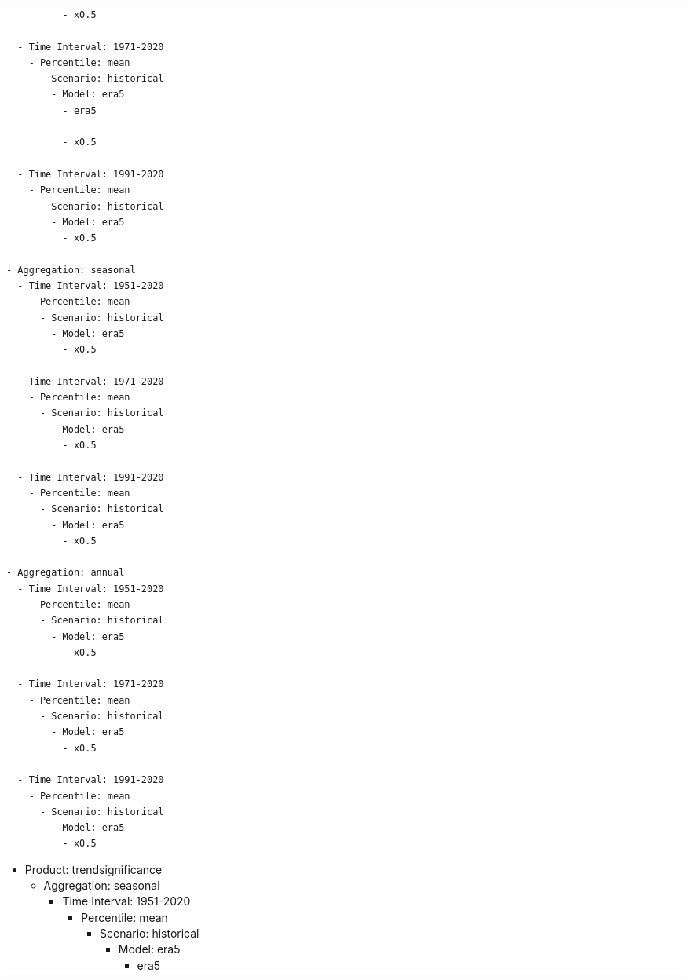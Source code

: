               - x0.5
 
      - Time Interval: 1971-2020
        - Percentile: mean
          - Scenario: historical
            - Model: era5
              - era5
 
              - x0.5
 
      - Time Interval: 1991-2020
        - Percentile: mean
          - Scenario: historical
            - Model: era5
              - x0.5
 
    - Aggregation: seasonal
      - Time Interval: 1951-2020
        - Percentile: mean
          - Scenario: historical
            - Model: era5
              - x0.5
 
      - Time Interval: 1971-2020
        - Percentile: mean
          - Scenario: historical
            - Model: era5
              - x0.5
 
      - Time Interval: 1991-2020
        - Percentile: mean
          - Scenario: historical
            - Model: era5
              - x0.5
 
    - Aggregation: annual
      - Time Interval: 1951-2020
        - Percentile: mean
          - Scenario: historical
            - Model: era5
              - x0.5
 
      - Time Interval: 1971-2020
        - Percentile: mean
          - Scenario: historical
            - Model: era5
              - x0.5
 
      - Time Interval: 1991-2020
        - Percentile: mean
          - Scenario: historical
            - Model: era5
              - x0.5
 
  - Product: trendsignificance
    - Aggregation: seasonal
      - Time Interval: 1951-2020
        - Percentile: mean
          - Scenario: historical
            - Model: era5
              - era5
 